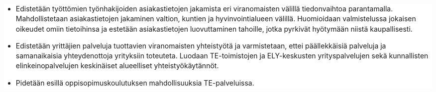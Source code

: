 - Edistetään työttömien työnhakijoiden asiakastietojen jakamista eri viranomaisten välillä tiedonvaihtoa parantamalla. Mahdollistetaan asiakastietojen jakaminen valtion, kuntien ja hyvinvointialueen välillä. Huomioidaan valmistelussa jokaisen oikeudet omiin tietoihinsa ja estetään asiakastietojen luovuttaminen tahoille, jotka pyrkivät hyötymään niistä kaupallisesti.

- Edistetään yrittäjien palveluja tuottavien viranomaisten yhteistyötä ja varmistetaan, ettei päällekkäisiä palveluja ja samanaikaisia yhteydenottoja yrityksiin toteuteta. Luodaan TE-toimistojen ja ELY-keskusten yrityspalvelujen sekä kunnallisten elinkeinopalvelujen keskinäiset alueelliset yhteistyökäytännöt.

- Pidetään esillä oppisopimuskoulutuksen mahdollisuuksia TE-palveluissa.